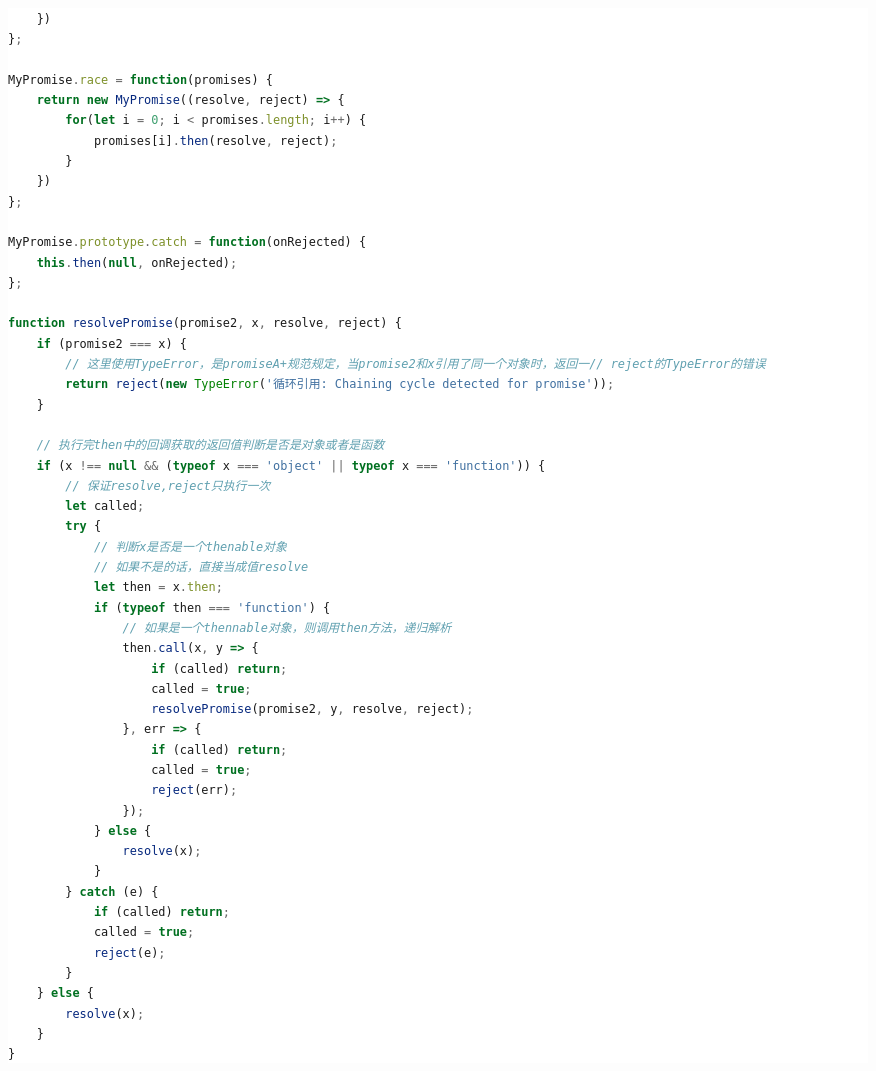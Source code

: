 ```JavaScript
    })
};

MyPromise.race = function(promises) {
    return new MyPromise((resolve, reject) => {
        for(let i = 0; i < promises.length; i++) {
            promises[i].then(resolve, reject);
        }
    })
};

MyPromise.prototype.catch = function(onRejected) {
    this.then(null, onRejected);
};

function resolvePromise(promise2, x, resolve, reject) {
    if (promise2 === x) {
        // 这里使用TypeError，是promiseA+规范规定，当promise2和x引用了同一个对象时，返回一// reject的TypeError的错误
        return reject(new TypeError('循环引用: Chaining cycle detected for promise'));
    }

    // 执行完then中的回调获取的返回值判断是否是对象或者是函数
    if (x !== null && (typeof x === 'object' || typeof x === 'function')) {
        // 保证resolve,reject只执行一次
        let called;
        try {
            // 判断x是否是一个thenable对象
            // 如果不是的话，直接当成值resolve
            let then = x.then;
            if (typeof then === 'function') {
                // 如果是一个thennable对象，则调用then方法，递归解析
                then.call(x, y => {
                    if (called) return;
                    called = true;
                    resolvePromise(promise2, y, resolve, reject);
                }, err => {
                    if (called) return;
                    called = true;
                    reject(err);
                });
            } else {
                resolve(x);
            }
        } catch (e) {
            if (called) return;
            called = true;
            reject(e);
        }
    } else {
        resolve(x);
    }
}
```
